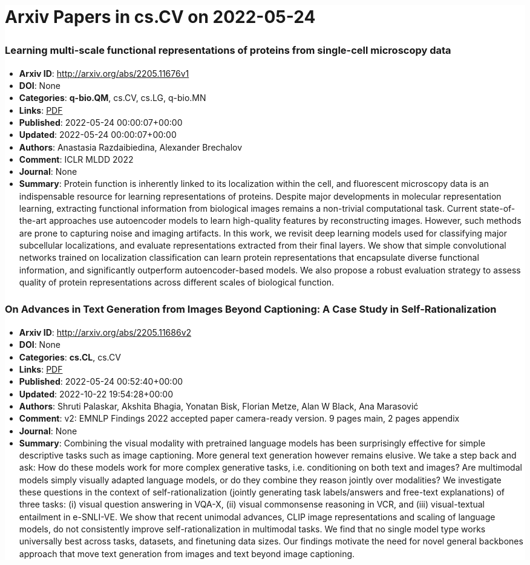 # Arxiv Papers in cs.CV on 2022-05-24
### Learning multi-scale functional representations of proteins from single-cell microscopy data
- **Arxiv ID**: http://arxiv.org/abs/2205.11676v1
- **DOI**: None
- **Categories**: **q-bio.QM**, cs.CV, cs.LG, q-bio.MN
- **Links**: [PDF](http://arxiv.org/pdf/2205.11676v1)
- **Published**: 2022-05-24 00:00:07+00:00
- **Updated**: 2022-05-24 00:00:07+00:00
- **Authors**: Anastasia Razdaibiedina, Alexander Brechalov
- **Comment**: ICLR MLDD 2022
- **Journal**: None
- **Summary**: Protein function is inherently linked to its localization within the cell, and fluorescent microscopy data is an indispensable resource for learning representations of proteins. Despite major developments in molecular representation learning, extracting functional information from biological images remains a non-trivial computational task. Current state-of-the-art approaches use autoencoder models to learn high-quality features by reconstructing images. However, such methods are prone to capturing noise and imaging artifacts. In this work, we revisit deep learning models used for classifying major subcellular localizations, and evaluate representations extracted from their final layers. We show that simple convolutional networks trained on localization classification can learn protein representations that encapsulate diverse functional information, and significantly outperform autoencoder-based models. We also propose a robust evaluation strategy to assess quality of protein representations across different scales of biological function.



### On Advances in Text Generation from Images Beyond Captioning: A Case Study in Self-Rationalization
- **Arxiv ID**: http://arxiv.org/abs/2205.11686v2
- **DOI**: None
- **Categories**: **cs.CL**, cs.CV
- **Links**: [PDF](http://arxiv.org/pdf/2205.11686v2)
- **Published**: 2022-05-24 00:52:40+00:00
- **Updated**: 2022-10-22 19:54:28+00:00
- **Authors**: Shruti Palaskar, Akshita Bhagia, Yonatan Bisk, Florian Metze, Alan W Black, Ana Marasović
- **Comment**: v2: EMNLP Findings 2022 accepted paper camera-ready version. 9 pages
  main, 2 pages appendix
- **Journal**: None
- **Summary**: Combining the visual modality with pretrained language models has been surprisingly effective for simple descriptive tasks such as image captioning. More general text generation however remains elusive. We take a step back and ask: How do these models work for more complex generative tasks, i.e. conditioning on both text and images? Are multimodal models simply visually adapted language models, or do they combine they reason jointly over modalities?   We investigate these questions in the context of self-rationalization (jointly generating task labels/answers and free-text explanations) of three tasks: (i) visual question answering in VQA-X, (ii) visual commonsense reasoning in VCR, and (iii) visual-textual entailment in e-SNLI-VE. We show that recent unimodal advances, CLIP image representations and scaling of language models, do not consistently improve self-rationalization in multimodal tasks. We find that no single model type works universally best across tasks, datasets, and finetuning data sizes. Our findings motivate the need for novel general backbones approach that move text generation from images and text beyond image captioning.
